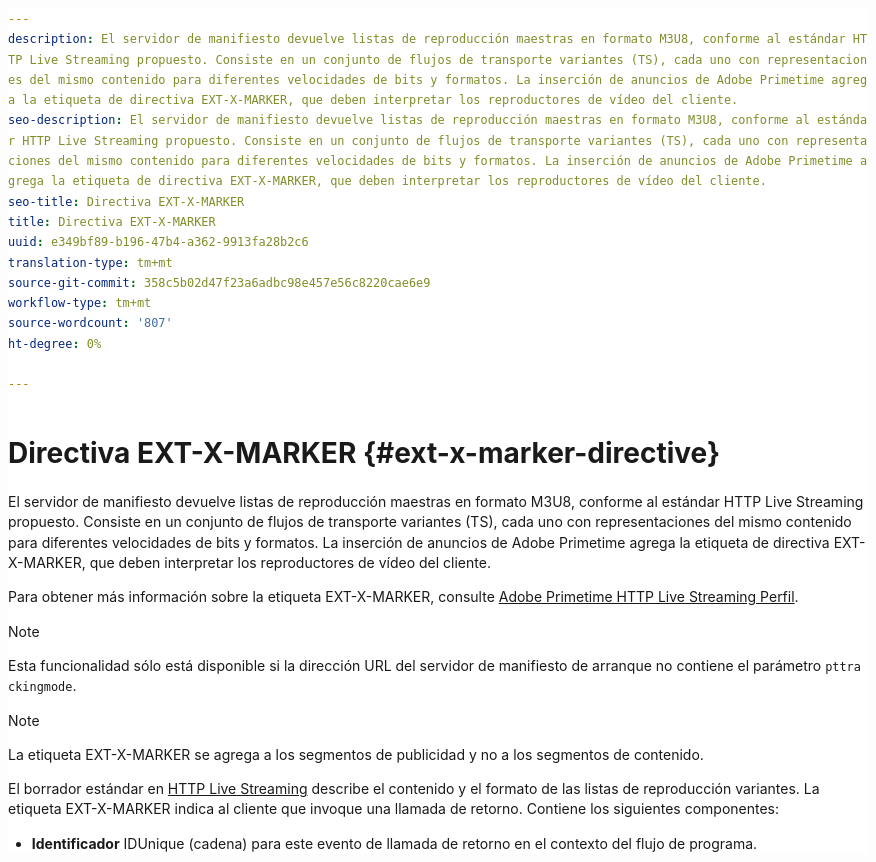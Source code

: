 ```yaml
---
description: El servidor de manifiesto devuelve listas de reproducción maestras en formato M3U8, conforme al estándar HTTP Live Streaming propuesto. Consiste en un conjunto de flujos de transporte variantes (TS), cada uno con representaciones del mismo contenido para diferentes velocidades de bits y formatos. La inserción de anuncios de Adobe Primetime agrega la etiqueta de directiva EXT-X-MARKER, que deben interpretar los reproductores de vídeo del cliente.
seo-description: El servidor de manifiesto devuelve listas de reproducción maestras en formato M3U8, conforme al estándar HTTP Live Streaming propuesto. Consiste en un conjunto de flujos de transporte variantes (TS), cada uno con representaciones del mismo contenido para diferentes velocidades de bits y formatos. La inserción de anuncios de Adobe Primetime agrega la etiqueta de directiva EXT-X-MARKER, que deben interpretar los reproductores de vídeo del cliente.
seo-title: Directiva EXT-X-MARKER
title: Directiva EXT-X-MARKER
uuid: e349bf89-b196-47b4-a362-9913fa28b2c6
translation-type: tm+mt
source-git-commit: 358c5b02d47f23a6adbc98e457e56c8220cae6e9
workflow-type: tm+mt
source-wordcount: '807'
ht-degree: 0%

---
```



# Directiva EXT-X-MARKER {#ext-x-marker-directive}

El servidor de manifiesto devuelve listas de reproducción maestras en formato M3U8, conforme al estándar HTTP Live Streaming propuesto. Consiste en un conjunto de flujos de transporte variantes (TS), cada uno con representaciones del mismo contenido para diferentes velocidades de bits y formatos. La inserción de anuncios de Adobe Primetime agrega la etiqueta de directiva EXT-X-MARKER, que deben interpretar los reproductores de vídeo del cliente.

Para obtener más información sobre la etiqueta EXT-X-MARKER, consulte [Adobe Primetime HTTP Live Streaming Perfil](https://wwwimages2.adobe.com/content/dam/acom/en/devnet/primetime/PrimetimeHLS_April2014.pdf).

>[!NOTE]
>
>Esta funcionalidad sólo está disponible si la dirección URL del servidor de manifiesto de arranque no contiene el parámetro `pttrackingmode`.

>[!NOTE]
>
>La etiqueta EXT-X-MARKER se agrega a los segmentos de publicidad y no a los segmentos de contenido.

El borrador estándar en [HTTP Live Streaming](https://tools.ietf.org/html/draft-pantos-http-live-streaming-23) describe el contenido y el formato de las listas de reproducción variantes. La etiqueta EXT-X-MARKER indica al cliente que invoque una llamada de retorno. Contiene los siguientes componentes:

* **Identificador** IDUnique (cadena) para este evento de llamada de retorno en el contexto del flujo de programa.
